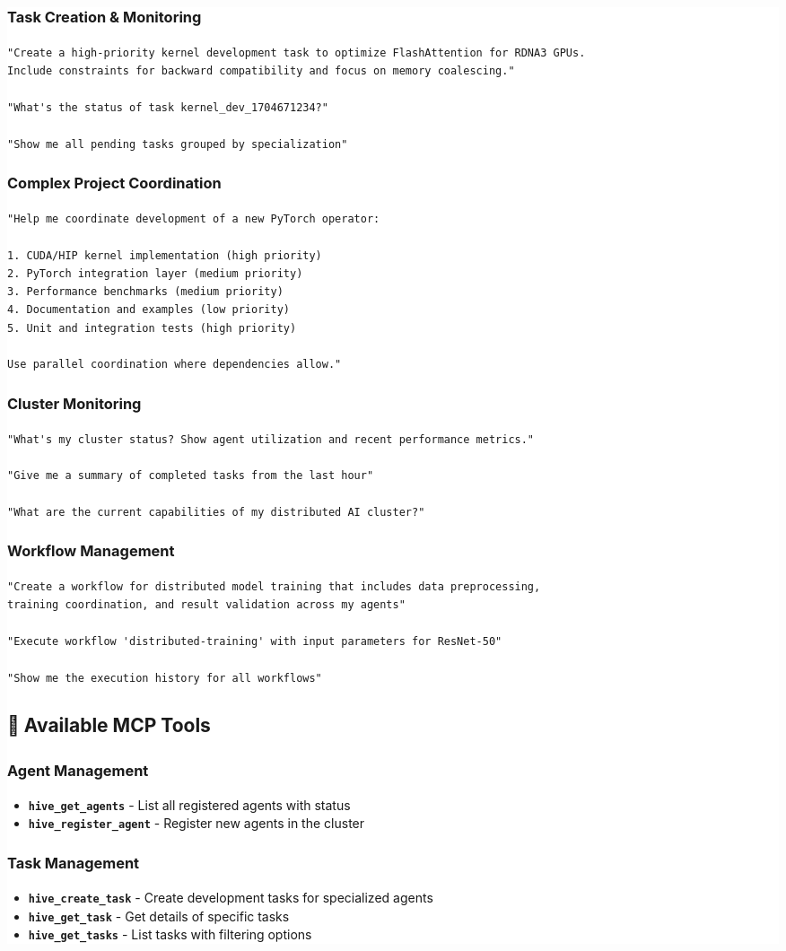 ### Task Creation & Monitoring
```
"Create a high-priority kernel development task to optimize FlashAttention for RDNA3 GPUs. 
Include constraints for backward compatibility and focus on memory coalescing."

"What's the status of task kernel_dev_1704671234?"

"Show me all pending tasks grouped by specialization"
```

### Complex Project Coordination
```
"Help me coordinate development of a new PyTorch operator:

1. CUDA/HIP kernel implementation (high priority)
2. PyTorch integration layer (medium priority)
3. Performance benchmarks (medium priority)  
4. Documentation and examples (low priority)
5. Unit and integration tests (high priority)

Use parallel coordination where dependencies allow."
```

### Cluster Monitoring
```
"What's my cluster status? Show agent utilization and recent performance metrics."

"Give me a summary of completed tasks from the last hour"

"What are the current capabilities of my distributed AI cluster?"
```

### Workflow Management
```
"Create a workflow for distributed model training that includes data preprocessing, 
training coordination, and result validation across my agents"

"Execute workflow 'distributed-training' with input parameters for ResNet-50"

"Show me the execution history for all workflows"
```

## 🔧 Available MCP Tools

### Agent Management
- **`hive_get_agents`** - List all registered agents with status
- **`hive_register_agent`** - Register new agents in the cluster

### Task Management  
- **`hive_create_task`** - Create development tasks for specialized agents
- **`hive_get_task`** - Get details of specific tasks
- **`hive_get_tasks`** - List tasks with filtering options
